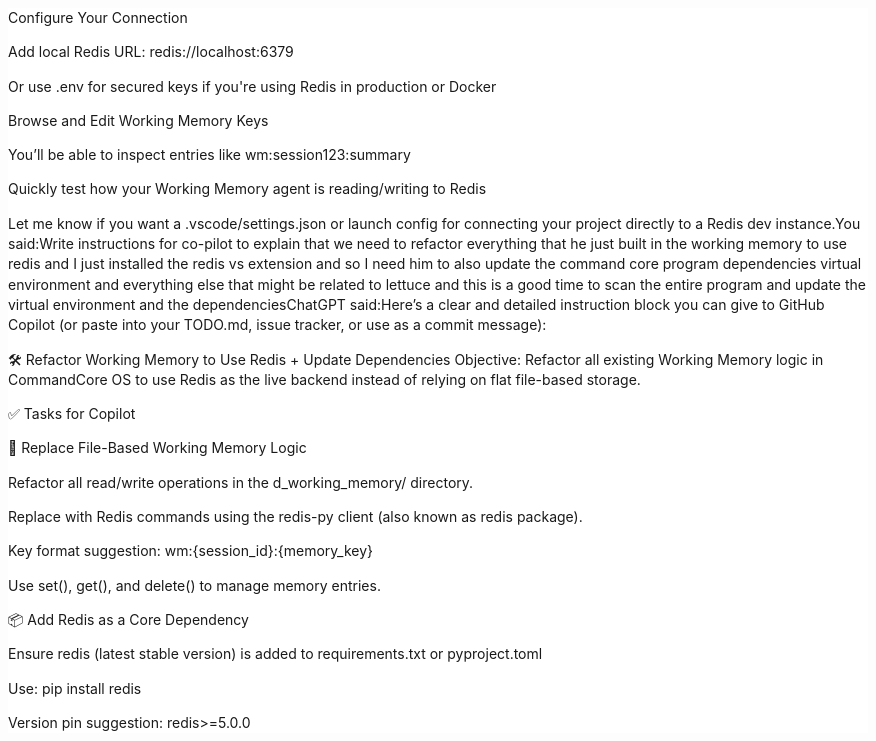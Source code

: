


Configure Your Connection


Add local Redis URL: redis://localhost:6379


Or use .env for secured keys if you're using Redis in production or Docker




Browse and Edit Working Memory Keys


You’ll be able to inspect entries like wm:session123:summary


Quickly test how your Working Memory agent is reading/writing to Redis





Let me know if you want a .vscode/settings.json or launch config for connecting your project directly to a Redis dev instance.You said:Write instructions for co-pilot to explain that we need to refactor everything that he just built in the working memory to use redis and I just installed the redis vs extension and so I need him to also update the command core program dependencies virtual environment and everything else that might be related to lettuce and this is a good time to scan the entire program and update the virtual environment and the dependenciesChatGPT said:Here’s a clear and detailed instruction block you can give to GitHub Copilot (or paste into your TODO.md, issue tracker, or use as a commit message):

🛠️ Refactor Working Memory to Use Redis + Update Dependencies
Objective:
Refactor all existing Working Memory logic in CommandCore OS to use Redis as the live backend instead of relying on flat file-based storage.

✅ Tasks for Copilot


🔁 Replace File-Based Working Memory Logic


Refactor all read/write operations in the d_working_memory/ directory.


Replace with Redis commands using the redis-py client (also known as redis package).


Key format suggestion: wm:{session_id}:{memory_key}


Use set(), get(), and delete() to manage memory entries.




📦 Add Redis as a Core Dependency


Ensure redis (latest stable version) is added to requirements.txt or pyproject.toml


Use: pip install redis


Version pin suggestion: redis>=5.0.0
